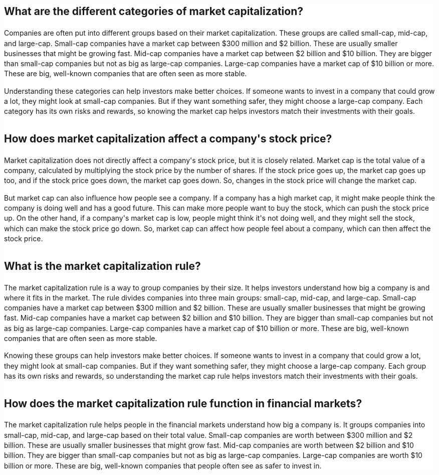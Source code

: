 ## What are the different categories of market capitalization?

Companies are often put into different groups based on their market capitalization. These groups are called small-cap, mid-cap, and large-cap. Small-cap companies have a market cap between $300 million and $2 billion. These are usually smaller businesses that might be growing fast. Mid-cap companies have a market cap between $2 billion and $10 billion. They are bigger than small-cap companies but not as big as large-cap companies. Large-cap companies have a market cap of $10 billion or more. These are big, well-known companies that are often seen as more stable.

Understanding these categories can help investors make better choices. If someone wants to invest in a company that could grow a lot, they might look at small-cap companies. But if they want something safer, they might choose a large-cap company. Each category has its own risks and rewards, so knowing the market cap helps investors match their investments with their goals.

## How does market capitalization affect a company's stock price?

Market capitalization does not directly affect a company's stock price, but it is closely related. Market cap is the total value of a company, calculated by multiplying the stock price by the number of shares. If the stock price goes up, the market cap goes up too, and if the stock price goes down, the market cap goes down. So, changes in the stock price will change the market cap.

But market cap can also influence how people see a company. If a company has a high market cap, it might make people think the company is doing well and has a good future. This can make more people want to buy the stock, which can push the stock price up. On the other hand, if a company's market cap is low, people might think it's not doing well, and they might sell the stock, which can make the stock price go down. So, market cap can affect how people feel about a company, which can then affect the stock price.

## What is the market capitalization rule?

The market capitalization rule is a way to group companies by their size. It helps investors understand how big a company is and where it fits in the market. The rule divides companies into three main groups: small-cap, mid-cap, and large-cap. Small-cap companies have a market cap between $300 million and $2 billion. These are usually smaller businesses that might be growing fast. Mid-cap companies have a market cap between $2 billion and $10 billion. They are bigger than small-cap companies but not as big as large-cap companies. Large-cap companies have a market cap of $10 billion or more. These are big, well-known companies that are often seen as more stable.

Knowing these groups can help investors make better choices. If someone wants to invest in a company that could grow a lot, they might look at small-cap companies. But if they want something safer, they might choose a large-cap company. Each group has its own risks and rewards, so understanding the market cap rule helps investors match their investments with their goals.

## How does the market capitalization rule function in financial markets?

The market capitalization rule helps people in the financial markets understand how big a company is. It groups companies into small-cap, mid-cap, and large-cap based on their total value. Small-cap companies are worth between $300 million and $2 billion. These are usually smaller businesses that might grow fast. Mid-cap companies are worth between $2 billion and $10 billion. They are bigger than small-cap companies but not as big as large-cap companies. Large-cap companies are worth $10 billion or more. These are big, well-known companies that people often see as safer to invest in.
